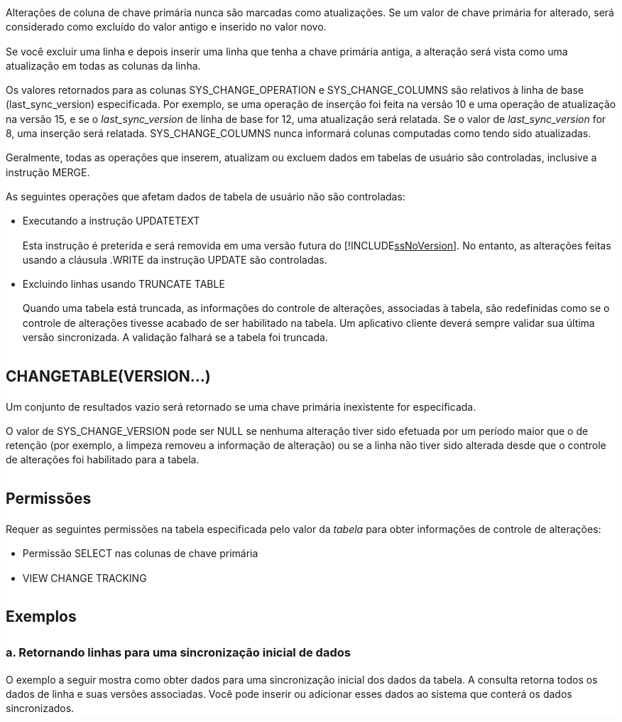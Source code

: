  Alterações de coluna de chave primária nunca são marcadas como atualizações. Se um valor de chave primária for alterado, será considerado como excluído do valor antigo e inserido no valor novo.  
  
 Se você excluir uma linha e depois inserir uma linha que tenha a chave primária antiga, a alteração será vista como uma atualização em todas as colunas da linha.  
  
 Os valores retornados para as colunas SYS_CHANGE_OPERATION e SYS_CHANGE_COLUMNS são relativos à linha de base (last_sync_version) especificada. Por exemplo, se uma operação de inserção foi feita na versão 10 e uma operação de atualização na versão 15, e se o *last_sync_version* de linha de base for 12, uma atualização será relatada. Se o valor de *last_sync_version* for 8, uma inserção será relatada. SYS_CHANGE_COLUMNS nunca informará colunas computadas como tendo sido atualizadas.  
  
 Geralmente, todas as operações que inserem, atualizam ou excluem dados em tabelas de usuário são controladas, inclusive a instrução MERGE.  
  
 As seguintes operações que afetam dados de tabela de usuário não são controladas:  
  
-   Executando a instrução UPDATETEXT  
  
     Esta instrução é preterida e será removida em uma versão futura do [!INCLUDE[ssNoVersion](../../includes/ssnoversion-md.md)]. No entanto, as alterações feitas usando a cláusula .WRITE da instrução UPDATE são controladas.  
  
-   Excluindo linhas usando TRUNCATE TABLE  
  
     Quando uma tabela está truncada, as informações do controle de alterações, associadas à tabela, são redefinidas como se o controle de alterações tivesse acabado de ser habilitado na tabela. Um aplicativo cliente deverá sempre validar sua última versão sincronizada. A validação falhará se a tabela foi truncada.  
  
## <a name="changetableversion"></a>CHANGETABLE(VERSION...)  
 Um conjunto de resultados vazio será retornado se uma chave primária inexistente for especificada.  
  
 O valor de SYS_CHANGE_VERSION pode ser NULL se nenhuma alteração tiver sido efetuada por um período maior que o de retenção (por exemplo, a limpeza removeu a informação de alteração) ou se a linha não tiver sido alterada desde que o controle de alterações foi habilitado para a tabela.  
  
## <a name="permissions"></a>Permissões  
 Requer as seguintes permissões na tabela especificada pelo valor da *tabela* para obter informações de controle de alterações:  
  
-   Permissão SELECT nas colunas de chave primária  
  
-   VIEW CHANGE TRACKING  
  
## <a name="examples"></a>Exemplos  
  
### <a name="a-returning-rows-for-an-initial-synchronization-of-data"></a>a. Retornando linhas para uma sincronização inicial de dados  
 O exemplo a seguir mostra como obter dados para uma sincronização inicial dos dados da tabela. A consulta retorna todos os dados de linha e suas versões associadas. Você pode inserir ou adicionar esses dados ao sistema que conterá os dados sincronizados.  
  